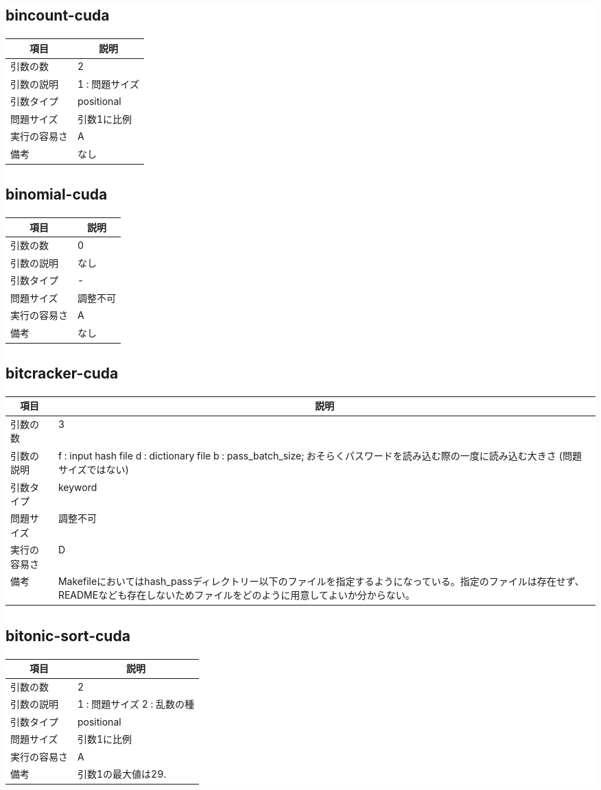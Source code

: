 ## bincount-cuda

 | 項目           | 説明                              |
 | ----           | ----                              |
 | 引数の数       | 2                                 |
 | 引数の説明     | 1 : 問題サイズ   |
 | 引数タイプ     | positional                        |
 | 問題サイズ     | 引数1に比例                       |
 | 実行の容易さ   | A                                 |
 | 備考           | なし |

## binomial-cuda

 | 項目           | 説明                              |
 | ----           | ----                              |
 | 引数の数       | 0                                 |
 | 引数の説明     | なし                              |
 | 引数タイプ     | -                                 |
 | 問題サイズ     | 調整不可 |
 | 実行の容易さ   | A                                 |
 | 備考           | なし |

## bitcracker-cuda

 | 項目           | 説明                              |
 | ----           | ----                              |
 | 引数の数       | 3                                 |
 | 引数の説明     | f : input hash file d : dictionary file b : pass\_batch\_size; おそらくパスワードを読み込む際の一度に読み込む大きさ (問題サイズではない) |
 | 引数タイプ     | keyword                           |
 | 問題サイズ     | 調整不可            |
 | 実行の容易さ   | D                                 |
 | 備考           | Makefileにおいてはhash\_passディレクトリー以下のファイルを指定するようになっている。指定のファイルは存在せず、READMEなども存在しないためファイルをどのように用意してよいか分からない。|

## bitonic-sort-cuda

 | 項目           | 説明                              |
 | ----           | ----                              |
 | 引数の数       | 2                                 |
 | 引数の説明     | 1 : 問題サイズ 2 : 乱数の種       |
 | 引数タイプ     | positional                        |
 | 問題サイズ     | 引数1に比例 |
 | 実行の容易さ   | A                                 |
 | 備考           | 引数1の最大値は29. |
